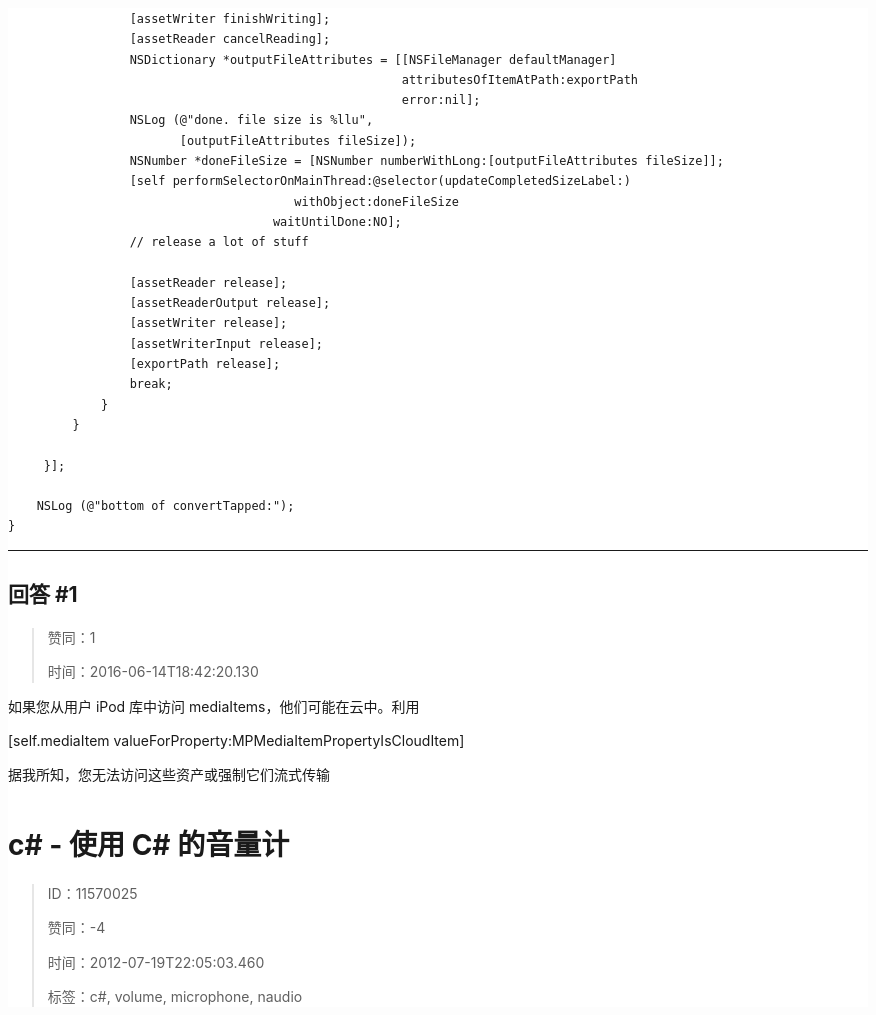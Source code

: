 ```
                 [assetWriter finishWriting];
                 [assetReader cancelReading];
                 NSDictionary *outputFileAttributes = [[NSFileManager defaultManager]
                                                       attributesOfItemAtPath:exportPath
                                                       error:nil];
                 NSLog (@"done. file size is %llu",
                        [outputFileAttributes fileSize]);
                 NSNumber *doneFileSize = [NSNumber numberWithLong:[outputFileAttributes fileSize]];
                 [self performSelectorOnMainThread:@selector(updateCompletedSizeLabel:)
                                        withObject:doneFileSize
                                     waitUntilDone:NO];
                 // release a lot of stuff

                 [assetReader release];
                 [assetReaderOutput release];
                 [assetWriter release];
                 [assetWriterInput release];
                 [exportPath release];
                 break;
             }
         }

     }];

    NSLog (@"bottom of convertTapped:");
} 
```

* * *

## 回答 #1

> 赞同：1
> 
> 时间：2016-06-14T18:42:20.130

如果您从用户 iPod 库中访问 mediaItems，他们可能在云中。利用

[self.mediaItem valueForProperty:MPMediaItemPropertyIsCloudItem]

据我所知，您无法访问这些资产或强制它们流式传输

# c# - 使用 C# 的音量计

> ID：11570025
> 
> 赞同：-4
> 
> 时间：2012-07-19T22:05:03.460
> 
> 标签：c#, volume, microphone, naudio
